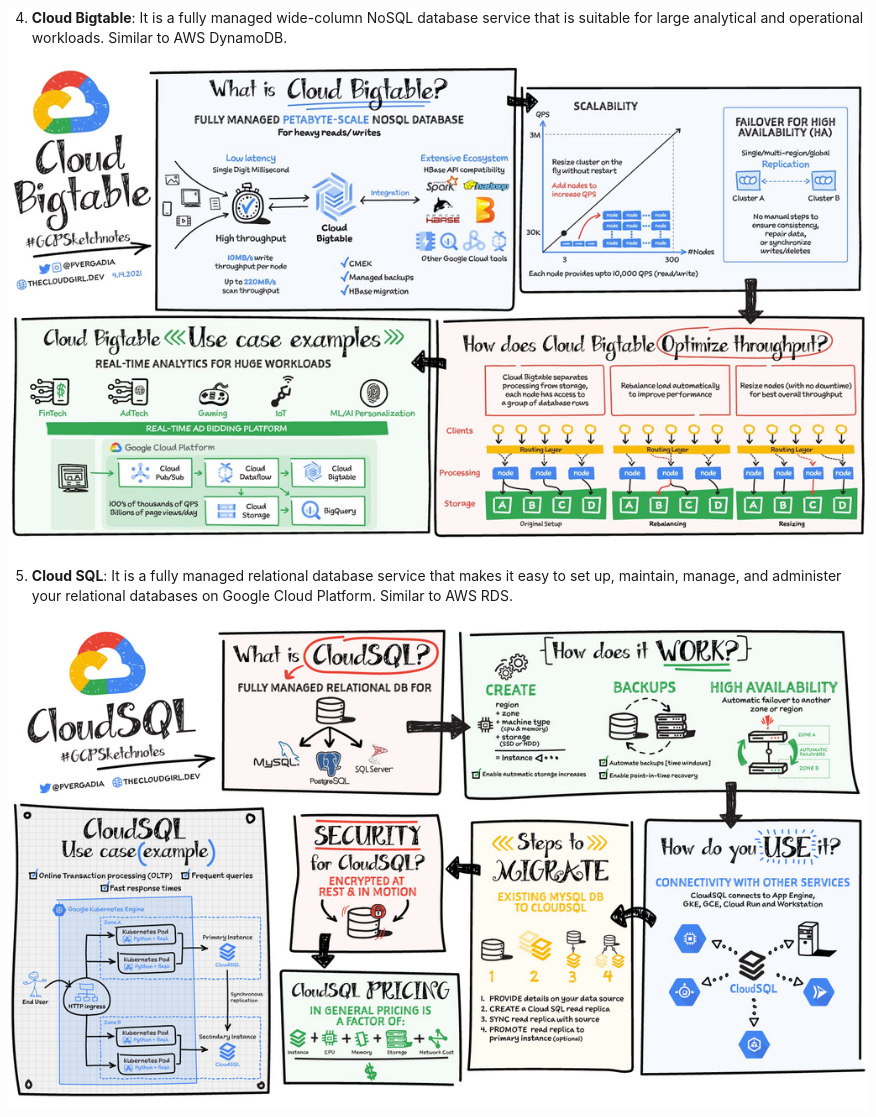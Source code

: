 4. **Cloud Bigtable**: It is a fully managed wide-column NoSQL database service that is suitable for large analytical and operational workloads. Similar to AWS DynamoDB.

![alt text](./img/bigTable.png)

5. **Cloud SQL**: It is a fully managed relational database service that makes it easy to set up, maintain, manage, and administer your relational databases on Google Cloud Platform. Similar to AWS RDS.

![alt text](./img/cloud_SQL.png)
